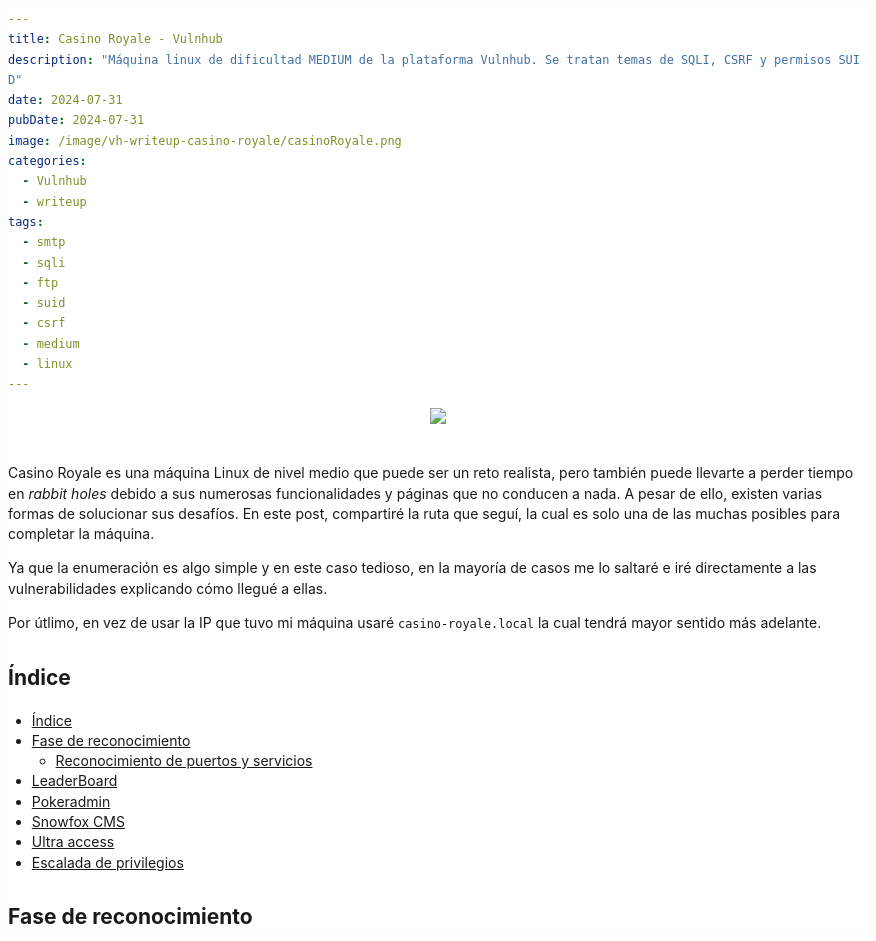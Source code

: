 ```yaml
---
title: Casino Royale - Vulnhub
description: "Máquina linux de dificultad MEDIUM de la plataforma Vulnhub. Se tratan temas de SQLI, CSRF y permisos SUID"
date: 2024-07-31
pubDate: 2024-07-31
image: /image/vh-writeup-casino-royale/casinoRoyale.png
categories:
  - Vulnhub
  - writeup
tags:
  - smtp
  - sqli
  - ftp
  - suid
  - csrf
  - medium
  - linux
---
```


<center>
  <img src="/image/vh-writeup-casino-royale/casinoRoyale.png" width="500"/>
</center>

<br/>

Casino Royale es una máquina Linux de nivel medio que puede ser un reto realista, pero también puede llevarte a perder tiempo en _rabbit holes_ debido a sus numerosas funcionalidades y páginas que no conducen a nada. A pesar de ello, existen varias formas de solucionar sus desafíos. En este post, compartiré la ruta que seguí, la cual es solo una de las muchas posibles para completar la máquina.

Ya que la enumeración es algo simple y en este caso tedioso, en la mayoría de casos me lo saltaré e iré directamente a las vulnerabilidades explicando cómo llegué a ellas.

Por útlimo, en vez de usar la IP que tuvo mi máquina usaré `casino-royale.local` la cual tendrá mayor sentido más adelante.

## Índice
- [Índice](#índice)
- [Fase de reconocimiento](#fase-de-reconocimiento)
  - [Reconocimiento de puertos y servicios](#reconocimiento-de-puertos-y-servicios)
- [LeaderBoard](#leaderboard)
- [Pokeradmin](#pokeradmin)
- [Snowfox CMS](#snowfox-cms)
- [Ultra access](#ultra-access)
- [Escalada de privilegios](#escalada-de-privilegios)

<a id="reconocimiento"></a>
## Fase de reconocimiento

